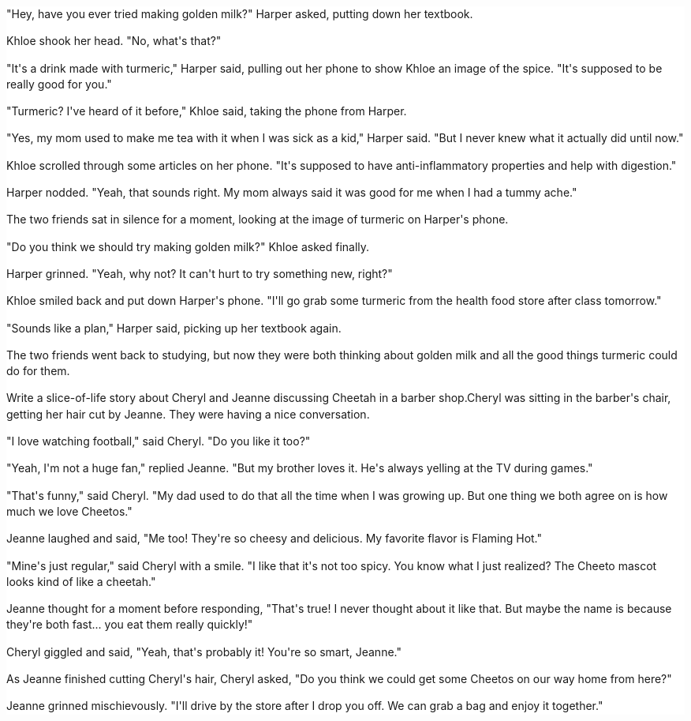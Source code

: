"Hey, have you ever tried making golden milk?" Harper asked, putting down her textbook.

Khloe shook her head. "No, what's that?"

"It's a drink made with turmeric," Harper said, pulling out her phone to show Khloe an image of the spice. "It's supposed to be really good for you."

"Turmeric? I've heard of it before," Khloe said, taking the phone from Harper.

"Yes, my mom used to make me tea with it when I was sick as a kid," Harper said. "But I never knew what it actually did until now."

Khloe scrolled through some articles on her phone. "It's supposed to have anti-inflammatory properties and help with digestion."

Harper nodded. "Yeah, that sounds right. My mom always said it was good for me when I had a tummy ache."

The two friends sat in silence for a moment, looking at the image of turmeric on Harper's phone.

"Do you think we should try making golden milk?" Khloe asked finally.

Harper grinned. "Yeah, why not? It can't hurt to try something new, right?"

Khloe smiled back and put down Harper's phone. "I'll go grab some turmeric from the health food store after class tomorrow."

"Sounds like a plan," Harper said, picking up her textbook again.

The two friends went back to studying, but now they were both thinking about golden milk and all the good things turmeric could do for them.
<end>

Write a slice-of-life story about Cheryl and Jeanne discussing Cheetah in a barber shop.<start>Cheryl was sitting in the barber's chair, getting her hair cut by Jeanne. They were having a nice conversation.

"I love watching football," said Cheryl. "Do you like it too?"

"Yeah, I'm not a huge fan," replied Jeanne. "But my brother loves it. He's always yelling at the TV during games."

"That's funny," said Cheryl. "My dad used to do that all the time when I was growing up. But one thing we both agree on is how much we love Cheetos."

Jeanne laughed and said, "Me too! They're so cheesy and delicious. My favorite flavor is Flaming Hot."

"Mine's just regular," said Cheryl with a smile. "I like that it's not too spicy. You know what I just realized? The Cheeto mascot looks kind of like a cheetah."

Jeanne thought for a moment before responding, "That's true! I never thought about it like that. But maybe the name is because they're both fast... you eat them really quickly!"

Cheryl giggled and said, "Yeah, that's probably it! You're so smart, Jeanne."

As Jeanne finished cutting Cheryl's hair, Cheryl asked, "Do you think we could get some Cheetos on our way home from here?"

Jeanne grinned mischievously. "I'll drive by the store after I drop you off. We can grab a bag and enjoy it together."

